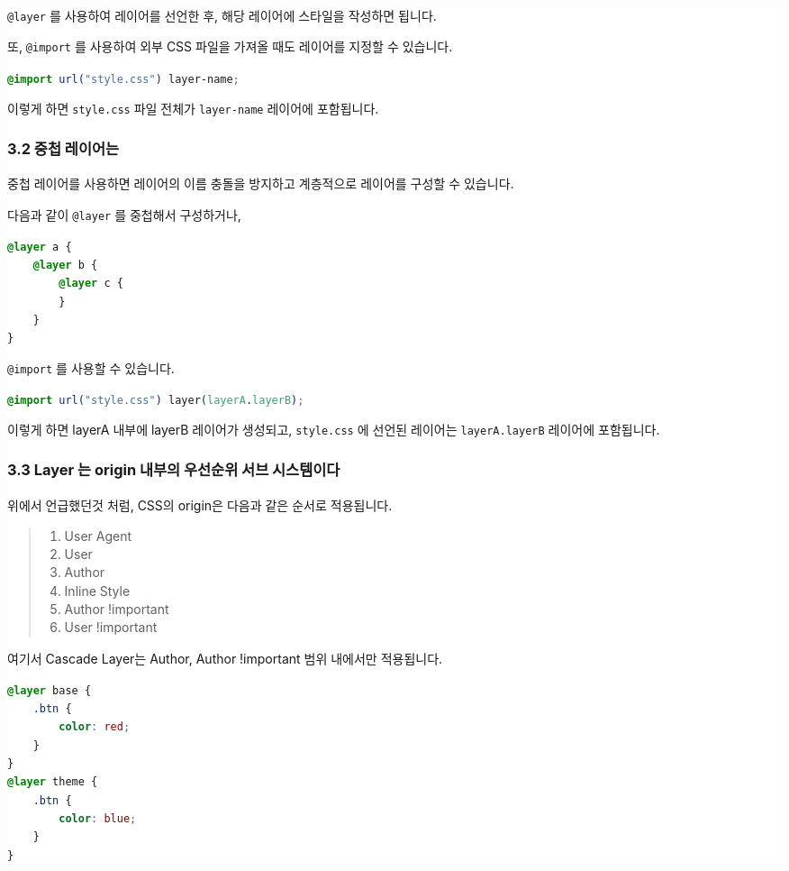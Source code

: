 `@layer` 를 사용하여 레이어를 선언한 후, 해당 레이어에 스타일을 작성하면 됩니다. <br/>

또, `@import` 를 사용하여 외부 CSS 파일을 가져올 때도 레이어를 지정할 수 있습니다.

```css
@import url("style.css") layer-name;
```

이렇게 하면 `style.css` 파일 전체가 `layer-name` 레이어에 포함됩니다. <br/>

### 3.2 중첩 레이어는

중첩 레이어를 사용하면 레이어의 이름 충돌을 방지하고 계층적으로 레이어를 구성할 수 있습니다. <br/>

다음과 같이 `@layer` 를 중첩해서 구성하거나,

```css
@layer a {
    @layer b {
        @layer c {
        }
    }
}
```

`@import` 를 사용할 수 있습니다.

```css
@import url("style.css") layer(layerA.layerB);
```

이렇게 하면 layerA 내부에 layerB 레이어가 생성되고, `style.css` 에 선언된 레이어는 `layerA.layerB` 레이어에 포함됩니다. <br/>

### 3.3 Layer 는 origin 내부의 우선순위 서브 시스템이다

위에서 언급했던것 처럼, CSS의 origin은 다음과 같은 순서로 적용됩니다.

> 1. User Agent
> 2. User
> 3. Author
> 4. Inline Style
> 5. Author !important
> 6. User !important

여기서 Cascade Layer는 Author, Author !important 범위 내에서만 적용됩니다.

```css
@layer base {
    .btn {
        color: red;
    }
}
@layer theme {
    .btn {
        color: blue;
    }
}
```

